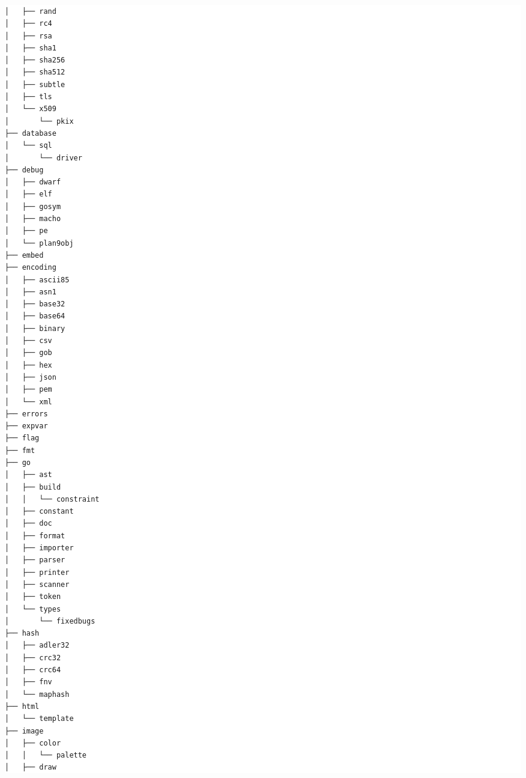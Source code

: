 ```
│   ├── rand
│   ├── rc4
│   ├── rsa
│   ├── sha1
│   ├── sha256
│   ├── sha512
│   ├── subtle
│   ├── tls
│   └── x509
│       └── pkix
├── database
│   └── sql
│       └── driver
├── debug
│   ├── dwarf
│   ├── elf
│   ├── gosym
│   ├── macho
│   ├── pe
│   └── plan9obj
├── embed
├── encoding
│   ├── ascii85
│   ├── asn1
│   ├── base32
│   ├── base64
│   ├── binary
│   ├── csv
│   ├── gob
│   ├── hex
│   ├── json
│   ├── pem
│   └── xml
├── errors
├── expvar
├── flag
├── fmt
├── go
│   ├── ast
│   ├── build
│   │   └── constraint
│   ├── constant
│   ├── doc
│   ├── format
│   ├── importer
│   ├── parser
│   ├── printer
│   ├── scanner
│   ├── token
│   └── types
│       └── fixedbugs
├── hash
│   ├── adler32
│   ├── crc32
│   ├── crc64
│   ├── fnv
│   └── maphash
├── html
│   └── template
├── image
│   ├── color
│   │   └── palette
│   ├── draw
```